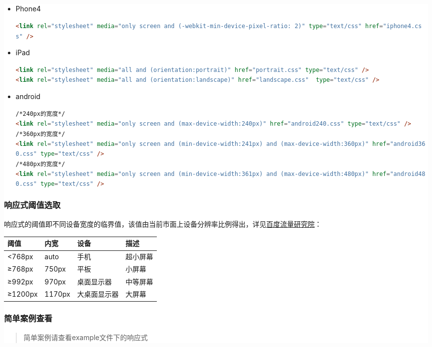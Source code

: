 - Phone4

  ```html
  <link rel="stylesheet" media="only screen and (-webkit-min-device-pixel-ratio: 2)" type="text/css" href="iphone4.css" />
  ```

- iPad

  ```html
  <link rel="stylesheet" media="all and (orientation:portrait)" href="portrait.css" type="text/css" />
  <link rel="stylesheet" media="all and (orientation:landscape)" href="landscape.css"  type="text/css" />
  ```

- android

  ```html
  /*240px的宽度*/
  <link rel="stylesheet" media="only screen and (max-device-width:240px)" href="android240.css" type="text/css" />
  /*360px的宽度*/
  <link rel="stylesheet" media="only screen and (min-device-width:241px) and (max-device-width:360px)" href="android360.css" type="text/css" />
  /*480px的宽度*/
  <link rel="stylesheet" media="only screen and (min-device-width:361px) and (max-device-width:480px)" href="android480.css" type="text/css" />
  ```

### 响应式阈值选取

响应式的阈值即不同设备宽度的临界值，该值由当前市面上设备分辨率比例得出，详见[百度流量研究院](https://tongji.baidu.com/data/screen)：

| 阈值    | 内宽   | 设备         | 描述     |
| :------ | :----- | :----------- | :------- |
| <768px  | auto   | 手机         | 超小屏幕 |
| ≥768px  | 750px  | 平板         | 小屏幕   |
| ≥992px  | 970px  | 桌面显示器   | 中等屏幕 |
| ≥1200px | 1170px | 大桌面显示器 | 大屏幕   |



### 简单案例查看

> 简单案例请查看example文件下的响应式
